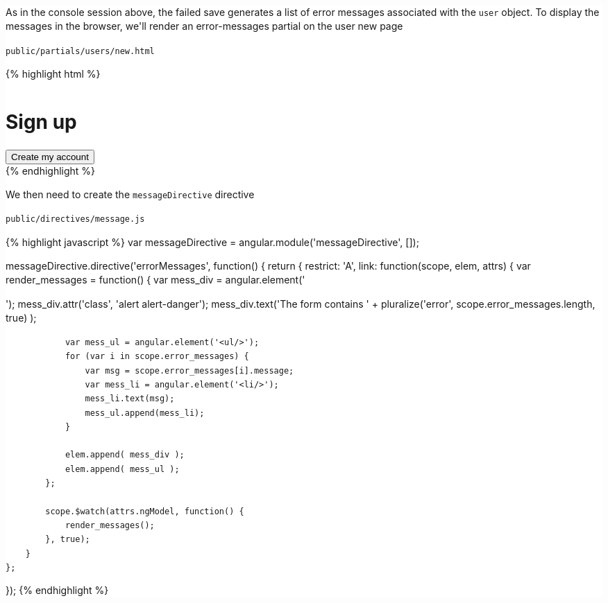As in the console session above, the failed save generates a list of error messages associated with the `user` object. To display the messages in the browser, we'll render an error-messages partial on the user new page

`public/partials/users/new.html`

{% highlight html %}
<h1>Sign up</h1>

<div class="row">
	<div class="col-md-6 col-md-offset-3">
		<form form-for="user" submit-with="saveUser()" validation-rules="validation_rules">
			<div error-messages ng-if="error_messages" ng-model="error_messages" id="error_explanation"></div>
			<text-field required attribute="name" label="Name" type="text"></text-field>
			<text-field attribute="email" label="Email" type="email"></text-field>
			<text-field attribute="password" label="Password" type="password"></text-field>
			<text-field attribute="password_confirmation" label="Password Confirmation" type="password"></text-field>
			<input class="btn btn-primary" name="commit" type="submit" value="Create my account" />
		</form>
	</div>
</div>
{% endhighlight %}

We then need to create the `messageDirective` directive

`public/directives/message.js`

{% highlight javascript %}
var messageDirective = angular.module('messageDirective', []);

messageDirective.directive('errorMessages', function() {
	return {
		restrict: 'A',
		link: function(scope, elem, attrs) {
			var render_messages = function() {
				var mess_div = angular.element('<div/>');
				mess_div.attr('class', 'alert alert-danger');
				mess_div.text('The form contains ' + pluralize('error', scope.error_messages.length, true) );
	
				var mess_ul = angular.element('<ul/>');
				for (var i in scope.error_messages) {
					var msg = scope.error_messages[i].message;
					var mess_li = angular.element('<li/>');
					mess_li.text(msg);
					mess_ul.append(mess_li);
				}
	
				elem.append( mess_div );
				elem.append( mess_ul );
			};

			scope.$watch(attrs.ngModel, function() {
				render_messages();
			}, true);
		}
	};
});
{% endhighlight %}
